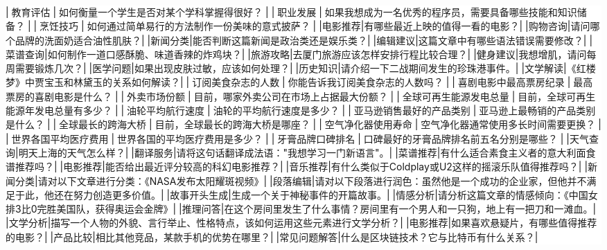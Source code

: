 | 教育评估 | 如何衡量一个学生是否对某个学科掌握得很好？ |
| 职业发展 | 如果我想成为一名优秀的程序员，需要具备哪些技能和知识储备？ |
| 烹饪技巧 | 如何通过简单易行的方法制作一份美味的意式披萨？ |
|电影推荐|有哪些最近上映的值得一看的电影？|
|购物咨询|请问哪个品牌的洗面奶适合油性肌肤？|
|新闻分类|能否判断这篇新闻是政治类还是娱乐类？|
|编辑建议|这篇文章中有哪些语法错误需要修改？|
|菜谱查询|如何制作一道口感酥脆、味道香辣的炸鸡块？|
|旅游攻略|去厦门旅游应该怎样安排行程比较合理？|
|健身建议|我想增肌，请问每周需要锻炼几次？|
|医学问题|如果出现皮肤过敏，应该如何处理？|
|历史知识|请介绍一下二战期间发生的珍珠港事件。|
|文学解读|《红楼梦》中贾宝玉和林黛玉的关系如何解读？|
| 订阅美食杂志的人数       | 你能告诉我订阅美食杂志的人数吗？                                                                                            |
| 喜剧电影中最高票房纪录   | 最高票房的喜剧电影是什么？                                                                                                |
| 外卖市场份额             | 目前，哪家外卖公司在市场上占据最大份额？                                                                                  |
| 全球可再生能源发电总量   | 目前，全球可再生能源年发电总量有多少？                                                                                    |
| 油轮平均航行速度         | 油轮的平均航行速度是多少？                                                                                                |
| 亚马逊销售最好的产品类别 | 亚马逊上最畅销的产品类别是什么？                                                                                          |
| 全球最长的跨海大桥       | 目前，全球最长的跨海大桥是哪座？                                                                                          |
| 空气净化器使用寿命       | 空气净化器通常使用多长时间需要更换？                                                                                      |
| 世界各国平均医疗费用     | 世界各国的平均医疗费用是多少？                                                                                            |
| 牙膏品牌口碑排名         | 口碑最好的牙膏品牌排名前五名分别是哪些？                                                                                  |
|天气查询|明天上海的天气怎么样？|
|翻译服务|请将这句话翻译成法语："我想学习一门新语言"。|
|菜谱推荐|有什么适合素食主义者的意大利面食谱推荐吗？|
|电影推荐|能否给出最近评分较高的科幻电影推荐？|
|音乐推荐|有什么类似于Coldplay或U2这样的摇滚乐队值得推荐吗？|
|新闻分类|请对以下文章进行分类：《NASA发布太阳耀斑视频》|
|段落编辑|请对以下段落进行润色：虽然他是一个成功的企业家，但他并不满足于此，他还在努力创造更多价值。|
|故事开头生成|生成一个关于神秘事件的开篇故事。|
|情感分析|请分析这篇文章的情感倾向：《中国女排3比0完胜美国队，获得奥运会金牌》|
|推理问答|在这个房间里发生了什么事情？房间里有一个男人和一只狗，地上有一把刀和一滩血。|
|文学分析|描写一个人物的外貌、言行举止、性格特点，该如何运用这些元素进行文学分析？|
|电影推荐|如果喜欢悬疑片，有哪些值得推荐的电影？|
|产品比较|相比其他竞品，某款手机的优势在哪里？|
|常见问题解答|什么是区块链技术？它与比特币有什么关系？|